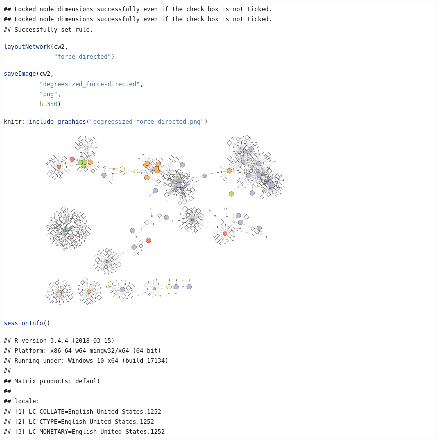     ## Locked node dimensions successfully even if the check box is not ticked.
    ## Locked node dimensions successfully even if the check box is not ticked.
    ## Successfully set rule.

``` r
layoutNetwork(cw2,
              "force-directed")
```

``` r
saveImage(cw2,
          "degreesized_force-directed",
          "png",
          h=350)
```

``` r
knitr::include_graphics("degreesized_force-directed.png")
```

<img src="degreesized_force-directed.png" width="646" />

``` r
sessionInfo()
```

    ## R version 3.4.4 (2018-03-15)
    ## Platform: x86_64-w64-mingw32/x64 (64-bit)
    ## Running under: Windows 10 x64 (build 17134)
    ## 
    ## Matrix products: default
    ## 
    ## locale:
    ## [1] LC_COLLATE=English_United States.1252 
    ## [2] LC_CTYPE=English_United States.1252   
    ## [3] LC_MONETARY=English_United States.1252